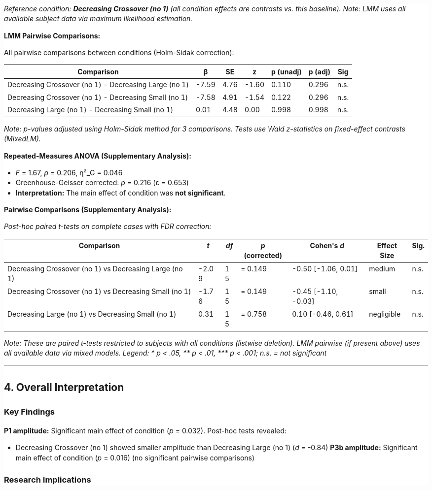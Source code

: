 _Reference condition: **Decreasing Crossover (no 1)** (all condition effects are contrasts vs. this baseline)._
_Note: LMM uses all available subject data via maximum likelihood estimation._

**LMM Pairwise Comparisons:**

All pairwise comparisons between conditions (Holm-Sidak correction):

| Comparison | β | SE | z | p (unadj) | p (adj) | Sig |
|------------|---|----|----|-----------|---------|-----|
| Decreasing Crossover (no 1) - Decreasing Large (no 1) | -7.59 | 4.76 | -1.60 | 0.110 | 0.296 | n.s. |
| Decreasing Crossover (no 1) - Decreasing Small (no 1) | -7.58 | 4.91 | -1.54 | 0.122 | 0.296 | n.s. |
| Decreasing Large (no 1) - Decreasing Small (no 1) | 0.01 | 4.48 | 0.00 | 0.998 | 0.998 | n.s. |

_Note: p-values adjusted using Holm-Sidak method for 3 comparisons._
_Tests use Wald z-statistics on fixed-effect contrasts (MixedLM)._


**Repeated-Measures ANOVA (Supplementary Analysis):**

- *F* = 1.67, *p* = 0.206, η²_G = 0.046
- Greenhouse-Geisser corrected: *p* = 0.216 (ε = 0.653)
- **Interpretation:** The main effect of condition was **not significant**.

**Pairwise Comparisons (Supplementary Analysis):**

_Post-hoc paired t-tests on complete cases with FDR correction:_

| Comparison | *t* | *df* | *p* (corrected) | Cohen's *d* | Effect Size | Sig. |
|------------|-----|------|----------------|-------------|-------------|------|
| Decreasing Crossover (no 1) vs Decreasing Large (no 1) | -2.09 | 15 | = 0.149 | -0.50 [-1.06, 0.01] | medium | n.s. |
| Decreasing Crossover (no 1) vs Decreasing Small (no 1) | -1.76 | 15 | = 0.149 | -0.45 [-1.10, -0.03] | small | n.s. |
| Decreasing Large (no 1) vs Decreasing Small (no 1) | 0.31 | 15 | = 0.758 | 0.10 [-0.46, 0.61] | negligible | n.s. |

_Note: These are paired t-tests restricted to subjects with all conditions (listwise deletion). LMM pairwise (if present above) uses all available data via mixed models._
_Legend: * p < .05, ** p < .01, *** p < .001; n.s. = not significant_


---

## 4. Overall Interpretation

### Key Findings

**P1 amplitude:** Significant main effect of condition (*p* = 0.032). Post-hoc tests revealed:
  - Decreasing Crossover (no 1) showed smaller amplitude than Decreasing Large (no 1) (*d* = -0.84)
**P3b amplitude:** Significant main effect of condition (*p* = 0.016) (no significant pairwise comparisons)

### Research Implications
